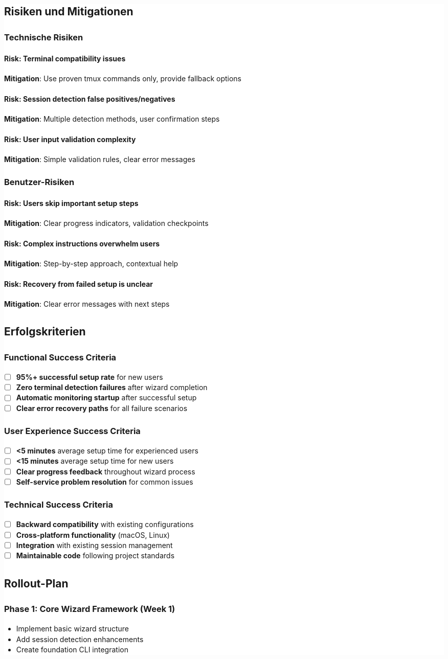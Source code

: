 ## Risiken und Mitigationen

### Technische Risiken

#### Risk: Terminal compatibility issues
**Mitigation**: Use proven tmux commands only, provide fallback options

#### Risk: Session detection false positives/negatives
**Mitigation**: Multiple detection methods, user confirmation steps

#### Risk: User input validation complexity
**Mitigation**: Simple validation rules, clear error messages

### Benutzer-Risiken

#### Risk: Users skip important setup steps
**Mitigation**: Clear progress indicators, validation checkpoints

#### Risk: Complex instructions overwhelm users
**Mitigation**: Step-by-step approach, contextual help

#### Risk: Recovery from failed setup is unclear
**Mitigation**: Clear error messages with next steps

## Erfolgskriterien

### Functional Success Criteria
- [ ] **95%+ successful setup rate** for new users
- [ ] **Zero terminal detection failures** after wizard completion
- [ ] **Automatic monitoring startup** after successful setup
- [ ] **Clear error recovery paths** for all failure scenarios

### User Experience Success Criteria
- [ ] **<5 minutes** average setup time for experienced users
- [ ] **<15 minutes** average setup time for new users
- [ ] **Clear progress feedback** throughout wizard process
- [ ] **Self-service problem resolution** for common issues

### Technical Success Criteria
- [ ] **Backward compatibility** with existing configurations
- [ ] **Cross-platform functionality** (macOS, Linux)
- [ ] **Integration** with existing session management
- [ ] **Maintainable code** following project standards

## Rollout-Plan

### Phase 1: Core Wizard Framework (Week 1)
- Implement basic wizard structure
- Add session detection enhancements
- Create foundation CLI integration
